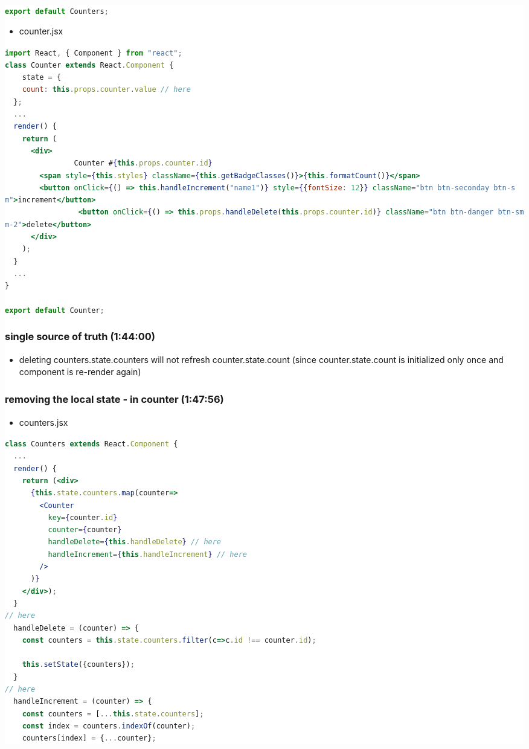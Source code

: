 ```jsx
export default Counters;
```

* counter.jsx

```jsx
import React, { Component } from "react";
class Counter extends React.Component {
	state = { 
    count: this.props.counter.value // here
  };
  ...
  render() {
    return (
      <div>
				Counter #{this.props.counter.id}
        <span style={this.styles} className={this.getBadgeClasses()}>{this.formatCount()}</span>
        <button onClick={() => this.handleIncrement("name1")} style={{fontSize: 12}} className="btn btn-seconday btn-sm">increment</button>
				 <button onClick={() => this.props.handleDelete(this.props.counter.id)} className="btn btn-danger btn-sm m-2">delete</button>
      </div>
    );
  }
  ...
}

export default Counter;
```

### single source of truth (1:44:00)

* deleting counters.state.counters will not refresh counter.state.count (since counter.state.count is initialized only once and component is re-render again)

### removing the local state - in counter (1:47:56)

* counters.jsx

```jsx
class Counters extends React.Component {
  ...
  render() { 
    return (<div>
      {this.state.counters.map(counter=>
        <Counter
          key={counter.id}
          counter={counter}
          handleDelete={this.handleDelete} // here
          handleIncrement={this.handleIncrement} // here
        />
      )}
    </div>);
  }
// here
  handleDelete = (counter) => {
    const counters = this.state.counters.filter(c=>c.id !== counter.id);

    this.setState({counters});
  }
// here
  handleIncrement = (counter) => {
    const counters = [...this.state.counters];
    const index = counters.indexOf(counter);    
    counters[index] = {...counter};
```